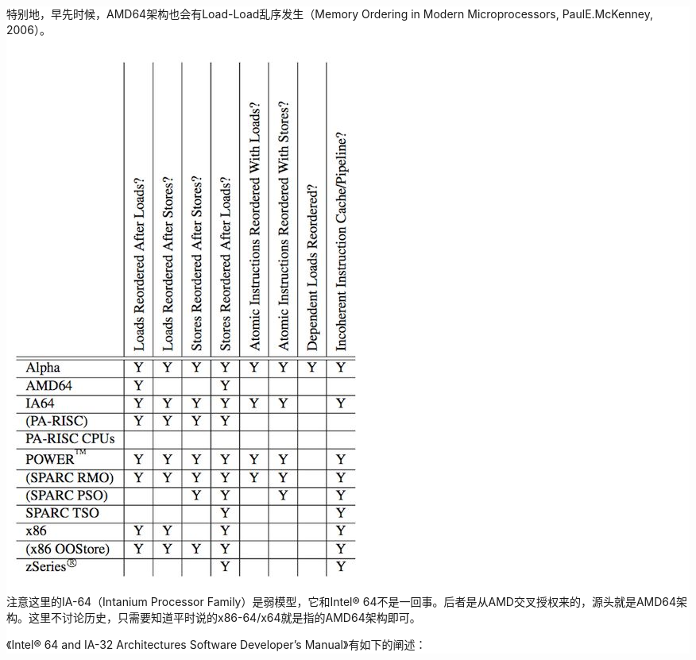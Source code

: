 特别地，早先时候，AMD64架构也会有Load-Load乱序发生（Memory Ordering in Modern Microprocessors, PaulE.McKenney, 2006）。

![image](./images/0x06.png)

注意这里的IA-64（Intanium Processor Family）是弱模型，它和Intel® 64不是一回事。后者是从AMD交叉授权来的，源头就是AMD64架构。这里不讨论历史，只需要知道平时说的x86-64/x64就是指的AMD64架构即可。

《Intel® 64 and IA-32 Architectures Software Developer’s Manual》有如下的阐述：
